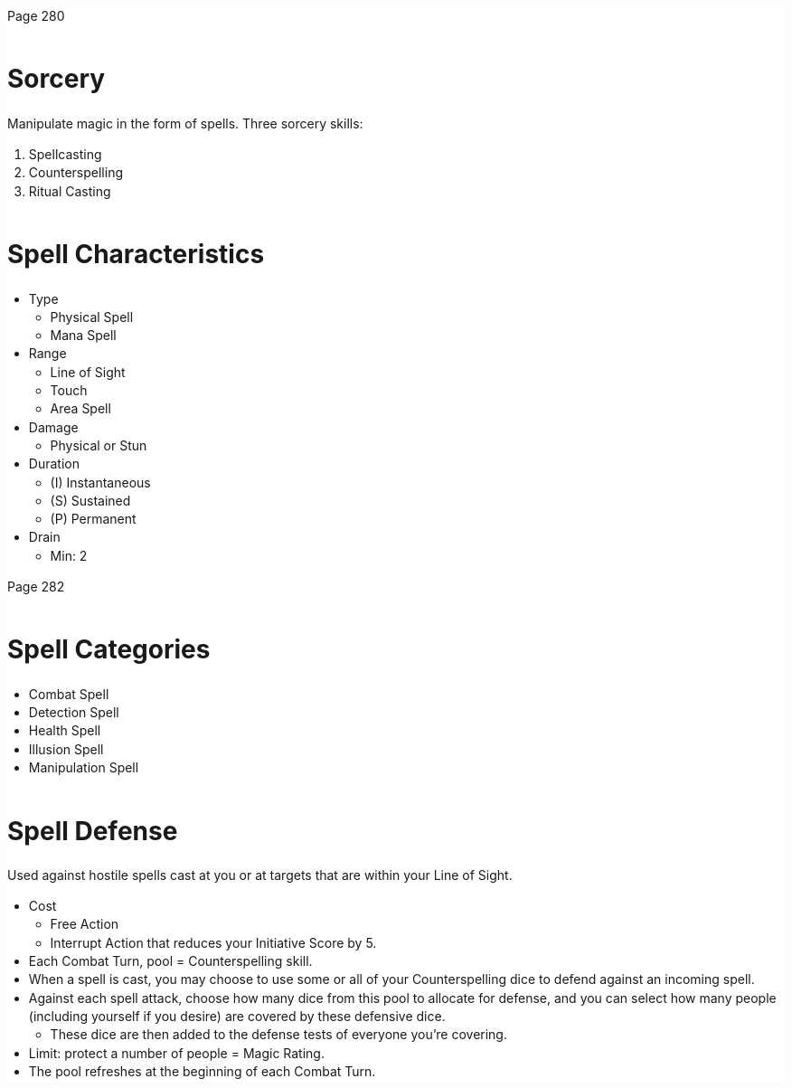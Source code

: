 Page 280

# Sorcery

Manipulate magic in the form of spells. Three sorcery skills:

1. Spellcasting
2. Counterspelling
3. Ritual Casting

# Spell Characteristics

* Type
    * Physical Spell
    * Mana Spell
* Range
    * Line of Sight
    * Touch
    * Area Spell
* Damage
    * Physical or Stun
* Duration
    * (I) Instantaneous
    * (S) Sustained
    * (P) Permanent
* Drain
    * Min: 2

Page 282

# Spell Categories

* Combat Spell
* Detection Spell
* Health Spell
* Illusion Spell
* Manipulation Spell

# Spell Defense

Used against hostile spells cast at you or at targets that are within your Line of Sight. 

* Cost
    * Free Action
    * Interrupt Action that reduces your Initiative Score by 5. 
* Each Combat Turn, pool = Counterspelling skill. 
* When a spell is cast, you may choose to use some or all of your Counterspelling dice to defend against an incoming spell. 
* Against each spell attack, choose how many dice from this pool to allocate for defense, and you can select how many people (including yourself if you desire) are covered by these defensive dice.
    * These dice are then added to the defense tests of everyone you’re covering. 
* Limit: protect a number of people = Magic Rating. 
* The pool refreshes at the beginning of each Combat Turn.
